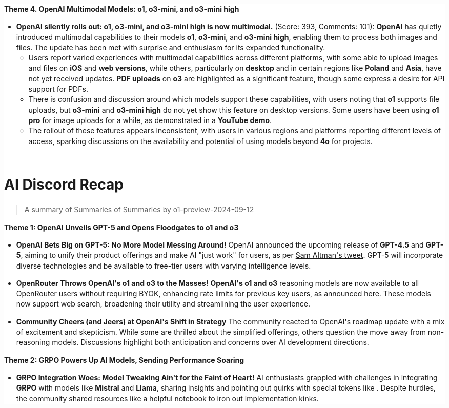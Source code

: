 
**Theme 4. OpenAI Multimodal Models: o1, o3-mini, and o3-mini high**

- **OpenAI silently rolls out: o1, o3-mini, and o3-mini high is now multimodal.** ([Score: 393, Comments: 101](https://reddit.com/r/OpenAI/comments/1inoi6b/openai_silently_rolls_out_o1_o3mini_and_o3mini/)): **OpenAI** has quietly introduced multimodal capabilities to their models **o1**, **o3-mini**, and **o3-mini high**, enabling them to process both images and files. The update has been met with surprise and enthusiasm for its expanded functionality.
  - Users report varied experiences with multimodal capabilities across different platforms, with some able to upload images and files on **iOS** and **web versions**, while others, particularly on **desktop** and in certain regions like **Poland** and **Asia**, have not yet received updates. **PDF uploads** on **o3** are highlighted as a significant feature, though some express a desire for API support for PDFs.
  - There is confusion and discussion around which models support these capabilities, with users noting that **o1** supports file uploads, but **o3-mini** and **o3-mini high** do not yet show this feature on desktop versions. Some users have been using **o1 pro** for image uploads for a while, as demonstrated in a **YouTube demo**.
  - The rollout of these features appears inconsistent, with users in various regions and platforms reporting different levels of access, sparking discussions on the availability and potential of using models beyond **4o** for projects.


---

# AI Discord Recap

> A summary of Summaries of Summaries by o1-preview-2024-09-12

**Theme 1: OpenAI Unveils GPT-5 and Opens Floodgates to o1 and o3**

- **OpenAI Bets Big on GPT-5: No More Model Messing Around!** OpenAI announced the upcoming release of **GPT-4.5** and **GPT-5**, aiming to unify their product offerings and make AI "just work" for users, as per [Sam Altman's tweet](https://x.com/sama/status/1889755723078443244). GPT-5 will incorporate diverse technologies and be available to free-tier users with varying intelligence levels.

- **OpenRouter Throws OpenAI's o1 and o3 to the Masses!** **OpenAI's o1 and o3** reasoning models are now available to all [OpenRouter](https://openrouter.ai/) users without requiring BYOK, enhancing rate limits for previous key users, as announced [here](https://x.com/OpenRouterAI/status/1889708759355691327). These models now support web search, broadening their utility and streamlining the user experience.

- **Community Cheers (and Jeers) at OpenAI's Shift in Strategy** The community reacted to OpenAI's roadmap update with a mix of excitement and skepticism. While some are thrilled about the simplified offerings, others question the move away from non-reasoning models. Discussions highlight both anticipation and concerns over AI development directions.

**Theme 2: GRPO Powers Up AI Models, Sending Performance Soaring**

- **GRPO Integration Woes: Model Tweaking Ain't for the Faint of Heart!** AI enthusiasts grappled with challenges in integrating **GRPO** with models like **Mistral** and **Llama**, sharing insights and pointing out quirks with special tokens like *<thinking>*. Despite hurdles, the community shared resources like a [helpful notebook](https://colab.research.google.com/github/unslothai/notebooks/blob/main/nb/Mistral_v0.3_(7B)-Conversational.ipynb#scrollTo=vITh0KVJ10qX) to iron out implementation kinks.
